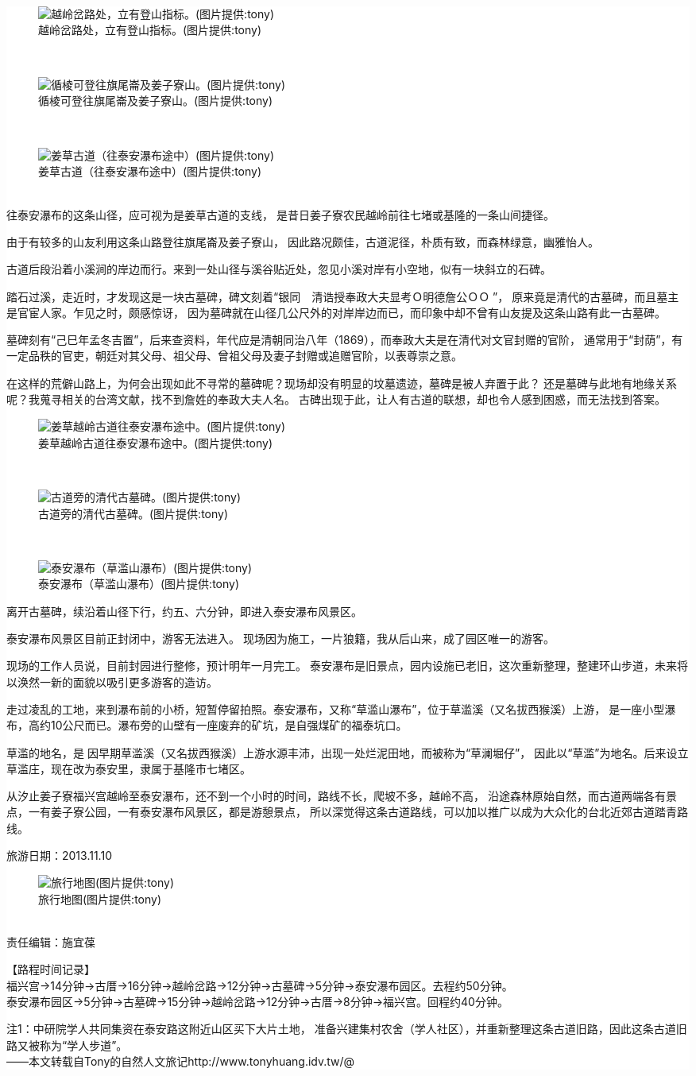   <p>  	<figure id="attachment_5865564" style="width: 390px" class="wp-caption aligncenter"><img src="https://i.epochtimes.com/assets/uploads/2015/05/1505200245012063.jpg" alt="越岭岔路处，立有登山指标。(图片提供:tony)  	" title="越岭岔路处，立有登山指标。(图片提供:tony)  	" width="390" b="259"  	class="size-large wp-image-5865564" /></a><figcaption class="wp-caption-text">越岭岔路处，立有登山指标。(图片提供:tony)<br /></figcaption></figure>	<br />  	<figure id="attachment_5865568" style="width: 390px" class="wp-caption aligncenter"><img src="https://i.epochtimes.com/assets/uploads/2015/05/1505200244572063.jpg" alt="循棱可登往旗尾崙及姜子寮山。(图片提供:tony)" title="循棱可登往旗尾崙及姜子寮山。(图片提供:tony)" width="390" b="259"  	class="size-large wp-image-5865568" /></a><figcaption class="wp-caption-text">循棱可登往旗尾崙及姜子寮山。(图片提供:tony)</figcaption></figure><br />  	<figure id="attachment_5865573" style="width: 500px" class="wp-caption aligncenter"><img src="https://i.epochtimes.com/assets/uploads/2015/05/1505200244532063.jpg" alt="姜草古道（往泰安瀑布途中）(图片提供:tony)" title="姜草古道（往泰安瀑布途中）(图片提供:tony)" width="500" b="332"  	class="size-large wp-image-5865573" /></a><figcaption class="wp-caption-text">姜草古道（往泰安瀑布途中）(图片提供:tony)</figcaption></figure><br />往泰安瀑布的这条山径，应可视为是姜草古道的支线， 是昔日姜子寮农民越岭前往七堵或基隆的一条山间捷径。</p>
  <p>由于有较多的山友利用这条山路登往旗尾崙及姜子寮山， 因此路况颇佳，古道泥径，朴质有致，而森林绿意，幽雅怡人。</p>
  <p>古道后段沿着小溪涧的岸边而行。来到一处山径与溪谷贴近处，忽见小溪对岸有小空地，似有一块斜立的石碑。</p>
  <p>踏石过溪，走近时，才发现这是一块古墓碑，碑文刻着“银同　清诰授奉政大夫显考Ｏ明德詹公ＯＯ ”， 原来竟是清代的古墓碑，而且墓主是官宦人家。乍见之时，颇感惊讶， 因为墓碑就在山径几公尺外的对岸岸边而已，而印象中却不曾有山友提及这条山路有此一古墓碑。</p>
  <p>墓碑刻有“己巳年孟冬吉置”，后来查资料，年代应是清朝同治八年（1869），而奉政大夫是在清代对文官封赠的官阶， 通常用于“封荫”，有一定品秩的官吏，朝廷对其父母、祖父母、曾祖父母及妻子封赠或追赠官阶，以表尊崇之意。</p>
  <p>在这样的荒僻山路上，为何会出现如此不寻常的墓碑呢？现场却没有明显的坟墓遗迹，墓碑是被人弃置于此？ 还是墓碑与此地有地缘关系呢？我蒐寻相关的台湾文献，找不到詹姓的奉政大夫人名。 古碑出现于此，让人有古道的联想，却也令人感到困惑，而无法找到答案。</p>
  <p>  	<figure id="attachment_5865580" style="width: 390px" class="wp-caption aligncenter"><img src="https://i.epochtimes.com/assets/uploads/2015/05/1505200244502063.jpg" alt="姜草越岭古道往泰安瀑布途中。(图片提供:tony)  	" title="姜草越岭古道往泰安瀑布途中。(图片提供:tony)  	" width="390" b="259"  	class="size-large wp-image-5865580" /></a><figcaption class="wp-caption-text">姜草越岭古道往泰安瀑布途中。(图片提供:tony)<br /></figcaption></figure><br />  	<figure id="attachment_5865586" style="width: 390px" class="wp-caption aligncenter"><img src="https://i.epochtimes.com/assets/uploads/2015/05/1505200244462063.jpg" alt="古道旁的清代古墓碑。(图片提供:tony)" title="古道旁的清代古墓碑。(图片提供:tony)" width="390" b="260"  	class="size-large wp-image-5865586" /></a><figcaption class="wp-caption-text">古道旁的清代古墓碑。(图片提供:tony)</figcaption></figure><br />  	<figure id="attachment_5865590" style="width: 500px" class="wp-caption aligncenter"><img src="https://i.epochtimes.com/assets/uploads/2015/05/1505200244432063.jpg" alt="泰安瀑布（草滥山瀑布）(图片提供:tony)" title="泰安瀑布（草滥山瀑布）(图片提供:tony)" width="500" b="332"  	class="size-large wp-image-5865590" /></a><figcaption class="wp-caption-text">泰安瀑布（草滥山瀑布）(图片提供:tony)</figcaption></figure></p>
  <p>离开古墓碑，续沿着山径下行，约五、六分钟，即进入泰安瀑布风景区。</p>
  <p>泰安瀑布风景区目前正封闭中，游客无法进入。 现场因为施工，一片狼籍，我从后山来，成了园区唯一的游客。</p>
  <p>现场的工作人员说，目前封园进行整修，预计明年一月完工。 泰安瀑布是旧景点，园内设施已老旧，这次重新整理，整建环山步道，未来将以涣然一新的面貌以吸引更多游客的造访。</p>
  <p>走过凌乱的工地，来到瀑布前的小桥，短暂停留拍照。泰安瀑布，又称“草滥山瀑布”，位于草滥溪（又名拔西猴溪）上游， 是一座小型瀑布，高约10公尺而已。瀑布旁的山壁有一座废弃的矿坑，是自强煤矿的福泰坑口。　</p>
  <p>草滥的地名，是 因早期草滥溪（又名拔西猴溪）上游水源丰沛，出现一处烂泥田地，而被称为“草澜堀仔”， 因此以“草滥”为地名。后来设立草滥庄，现在改为泰安里，隶属于基隆市七堵区。</p>
  <p>从汐止姜子寮福兴宫越岭至泰安瀑布，还不到一个小时的时间，路线不长，爬坡不多，越岭不高， 沿途森林原始自然，而古道两端各有景点，一有姜子寮公园，一有泰安瀑布风景区，都是游憩景点， 所以深觉得这条古道路线，可以加以推广以成为大众化的台北近郊古道踏青路线。</p>
  <p>旅游日期：2013.11.10 </p>
  <p>  	<figure id="attachment_5865596" style="width: 600px" class="wp-caption aligncenter"><img src="https://i.epochtimes.com/assets/uploads/2015/05/1505200243382063-600x587.jpg" alt="旅行地图(图片提供:tony)" title="旅行地图(图片提供:tony)" width="600" b="587"  	class="size-large wp-image-5865596" /></a><figcaption class="wp-caption-text">旅行地图(图片提供:tony)</figcaption></figure><br />责任编辑：施宜葆</p>
  <p> 【路程时间记录】<br />福兴宫→14分钟→古厝→16分钟→越岭岔路→12分钟→古墓碑→5分钟→泰安瀑布园区。去程约50分钟。<br />泰安瀑布园区→5分钟→古墓碑→15分钟→越岭岔路→12分钟→古厝→8分钟→福兴宫。回程约40分钟。</p>
  <p>注1：中研院学人共同集资在泰安路这附近山区买下大片土地， 准备兴建集村农舍（学人社区），并重新整理这条古道旧路，因此这条古道旧路又被称为“学人步道”。 <br />——本文转载自Tony的自然人文旅记http://www.tonyhuang.idv.tw/@</p>